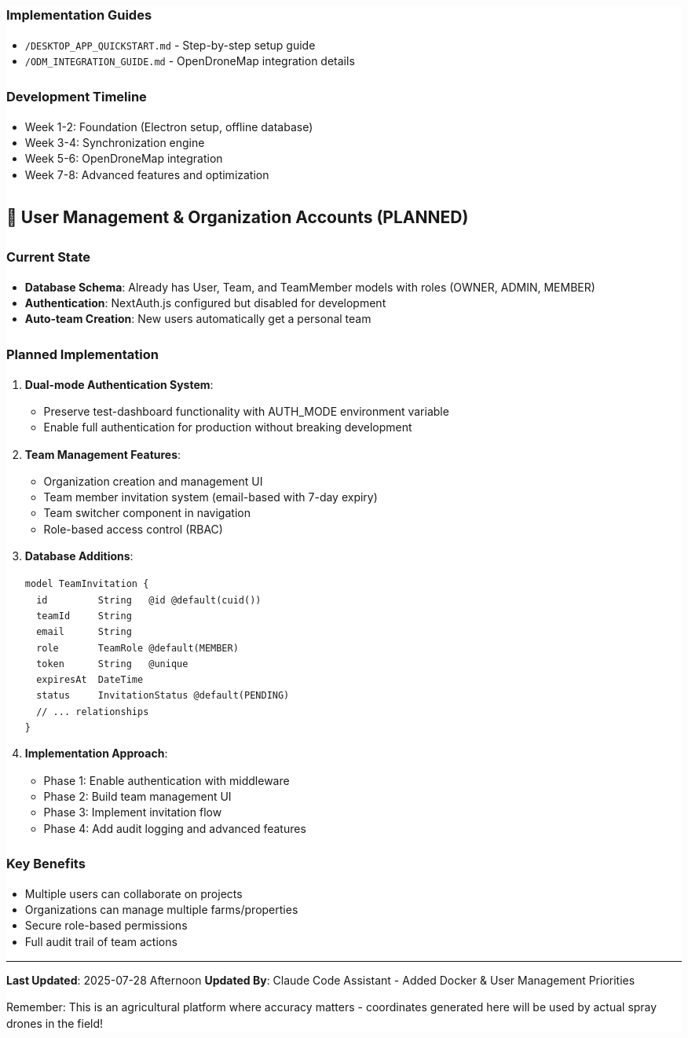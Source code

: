 ### **Implementation Guides**
- `/DESKTOP_APP_QUICKSTART.md` - Step-by-step setup guide
- `/ODM_INTEGRATION_GUIDE.md` - OpenDroneMap integration details

### **Development Timeline**
- Week 1-2: Foundation (Electron setup, offline database)
- Week 3-4: Synchronization engine
- Week 5-6: OpenDroneMap integration
- Week 7-8: Advanced features and optimization

## 👥 **User Management & Organization Accounts (PLANNED)**

### **Current State**
- **Database Schema**: Already has User, Team, and TeamMember models with roles (OWNER, ADMIN, MEMBER)
- **Authentication**: NextAuth.js configured but disabled for development
- **Auto-team Creation**: New users automatically get a personal team

### **Planned Implementation**
1. **Dual-mode Authentication System**:
   - Preserve test-dashboard functionality with AUTH_MODE environment variable
   - Enable full authentication for production without breaking development

2. **Team Management Features**:
   - Organization creation and management UI
   - Team member invitation system (email-based with 7-day expiry)
   - Team switcher component in navigation
   - Role-based access control (RBAC)

3. **Database Additions**:
   ```prisma
   model TeamInvitation {
     id         String   @id @default(cuid())
     teamId     String
     email      String
     role       TeamRole @default(MEMBER)
     token      String   @unique
     expiresAt  DateTime
     status     InvitationStatus @default(PENDING)
     // ... relationships
   }
   ```

4. **Implementation Approach**:
   - Phase 1: Enable authentication with middleware
   - Phase 2: Build team management UI
   - Phase 3: Implement invitation flow
   - Phase 4: Add audit logging and advanced features

### **Key Benefits**
- Multiple users can collaborate on projects
- Organizations can manage multiple farms/properties
- Secure role-based permissions
- Full audit trail of team actions

---

**Last Updated**: 2025-07-28 Afternoon
**Updated By**: Claude Code Assistant - Added Docker & User Management Priorities

Remember: This is an agricultural platform where accuracy matters - coordinates generated here will be used by actual spray drones in the field!